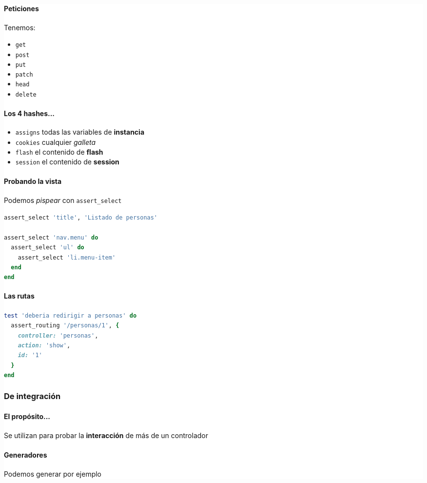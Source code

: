 #### Peticiones ####

Tenemos:

- `get`
- `post`
- `put`
- `patch`
- `head`
- `delete`

#### Los 4 hashes... ####

- `assigns` <span class="text-muted small">todas las variables de **instancia**</span>
- `cookies` <span class="text-muted small">cualquier _galleta_</span>
- `flash` <span class="text-muted small">el contenido de **flash**</span>
- `session` <span class="text-muted small">el contenido de **session**</span>

#### Probando la vista ####

Podemos _pispear_ con `assert_select`

```ruby
assert_select 'title', 'Listado de personas'

assert_select 'nav.menu' do
  assert_select 'ul' do
    assert_select 'li.menu-item'
  end
end
```

#### Las rutas ####

```ruby
test 'deberia redirigir a personas' do
  assert_routing '/personas/1', {
    controller: 'personas',
    action: 'show',
    id: '1'
  }
end
```

<div class="page-header">
  <h3 class="section-anchor" id="de_integracion">De integración</h3>
</div>

#### El propósito... ####

Se utilizan para probar la **interacción** de más de un controlador

#### Generadores ####

Podemos generar por ejemplo
